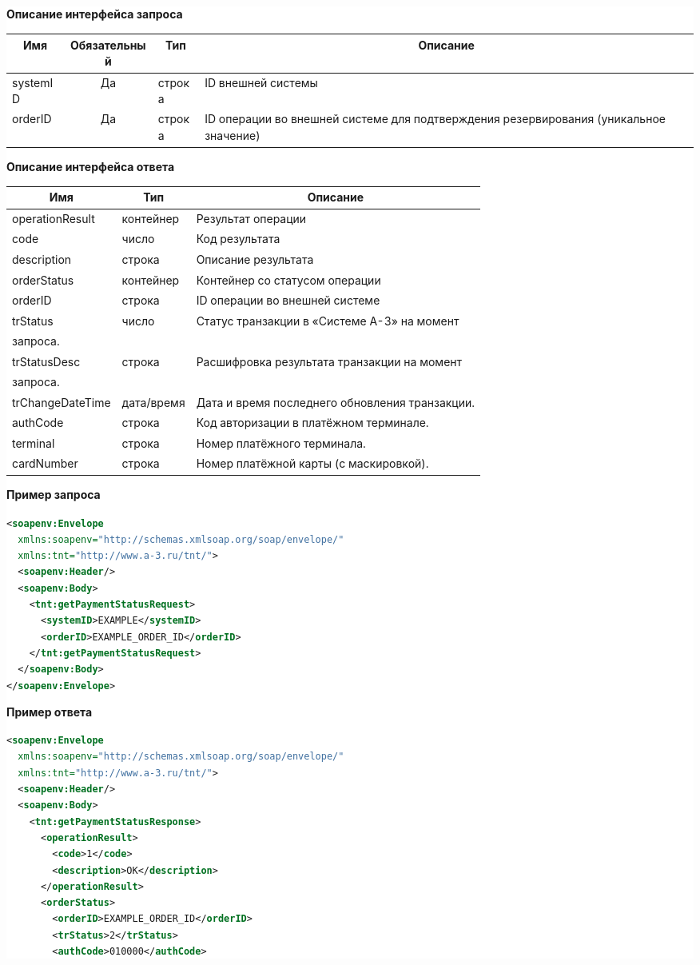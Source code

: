 **Описание интерфейса запроса**

| Имя       | Обязательный | Тип               | Описание  |
| --------- | :----------: | ----------------- | --------- |
| systemID | Да | строка | ID внешней системы |
| orderID | Да | строка | ID операции во внешней системе для подтверждения резервирования (уникальное значение) |

**Описание интерфейса ответа**

| Имя       | Тип               | Описание  |
| --------- | ----------------- | --------- |
| operationResult  | контейнер  | Результат операции |
| code             | число      | Код результата |
| description      | строка     | Описание результата |
| orderStatus      | контейнер  | Контейнер со статусом операции |
| orderID          | строка     | ID операции во внешней системе |
| trStatus         | число      | Статус транзакции в «Системе А-3» на момент
запроса. |
| trStatusDesc     | строка     | Расшифровка результата транзакции на момент
запроса. |
| trChangeDateTime | дата/время | Дата и время последнего обновления транзакции. |
| authCode         | строка     | Код авторизации в платёжном терминале. |
| terminal         | строка     | Номер платёжного терминала. |
| cardNumber       | строка     | Номер платёжной карты (с маскировкой). |

**Пример запроса**

```xml
<soapenv:Envelope
  xmlns:soapenv="http://schemas.xmlsoap.org/soap/envelope/"
  xmlns:tnt="http://www.a-3.ru/tnt/">
  <soapenv:Header/>
  <soapenv:Body>
    <tnt:getPaymentStatusRequest>
      <systemID>EXAMPLE</systemID>
      <orderID>EXAMPLE_ORDER_ID</orderID>
    </tnt:getPaymentStatusRequest>
  </soapenv:Body>
</soapenv:Envelope>
```

**Пример ответа**

```xml
<soapenv:Envelope
  xmlns:soapenv="http://schemas.xmlsoap.org/soap/envelope/"
  xmlns:tnt="http://www.a-3.ru/tnt/">
  <soapenv:Header/>
  <soapenv:Body>
    <tnt:getPaymentStatusResponse>
      <operationResult>
        <code>1</code>
        <description>OK</description>
      </operationResult>
      <orderStatus>
        <orderID>EXAMPLE_ORDER_ID</orderID>
        <trStatus>2</trStatus>
        <authCode>010000</authCode>
```